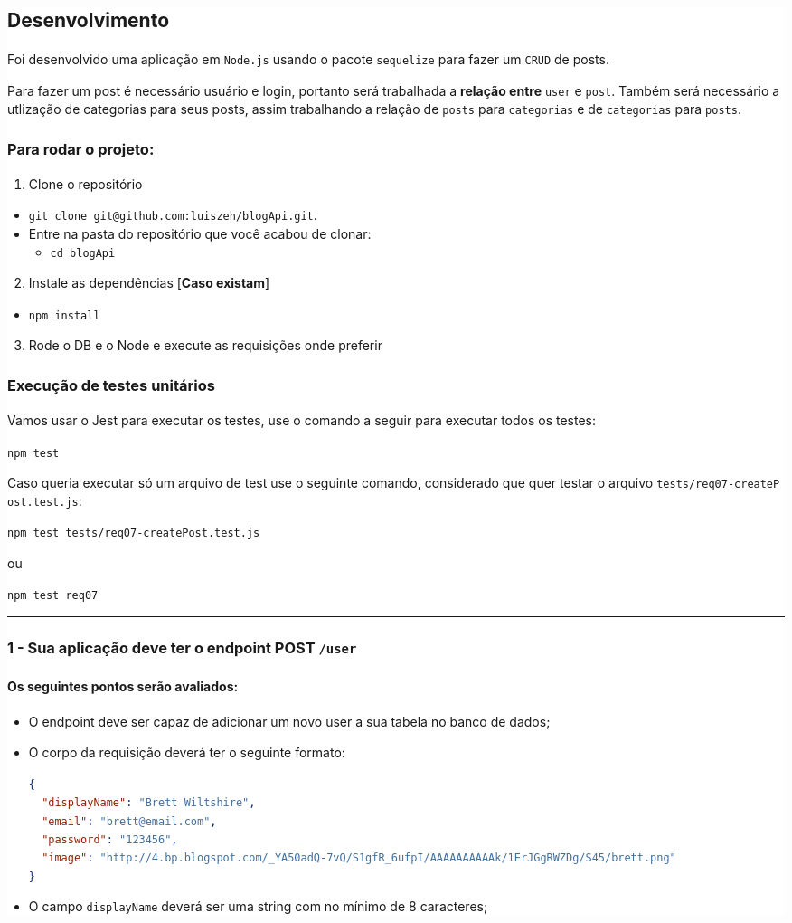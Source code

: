 ## Desenvolvimento

Foi desenvolvido uma aplicação em `Node.js` usando o pacote `sequelize` para fazer um `CRUD` de posts.

Para fazer um post é necessário usuário e login, portanto será trabalhada a **relação entre** `user` e `post`. Também será necessário a utlização de categorias para seus posts, assim trabalhando a relação de `posts` para `categorias` e de `categorias` para `posts`.
 
### Para rodar o projeto:

1. Clone o repositório
  * `git clone git@github.com:luiszeh/blogApi.git`.
  * Entre na pasta do repositório que você acabou de clonar:
    * `cd blogApi`

2. Instale as dependências [**Caso existam**]
  * `npm install`

3. Rode o DB e o Node e execute as requisições onde preferir

### Execução de testes unitários

Vamos usar o Jest para executar os testes, use o comando a seguir para executar todos os testes: 

```sh
npm test
```

Caso queria executar só um arquivo de test use o seguinte comando, considerado que quer testar o arquivo `tests/req07-createPost.test.js`:

```sh
npm test tests/req07-createPost.test.js
```
ou
```
npm test req07
```
---  


### 1 - Sua aplicação deve ter o endpoint POST `/user`

#### Os seguintes pontos serão avaliados:

- O endpoint deve ser capaz de adicionar um novo user a sua tabela no banco de dados;

- O corpo da requisição deverá ter o seguinte formato:

  ```json
  {
    "displayName": "Brett Wiltshire",
    "email": "brett@email.com",
    "password": "123456",
    "image": "http://4.bp.blogspot.com/_YA50adQ-7vQ/S1gfR_6ufpI/AAAAAAAAAAk/1ErJGgRWZDg/S45/brett.png"
  }
  ```
- O campo `displayName` deverá ser uma string com no mínimo de 8 caracteres;
